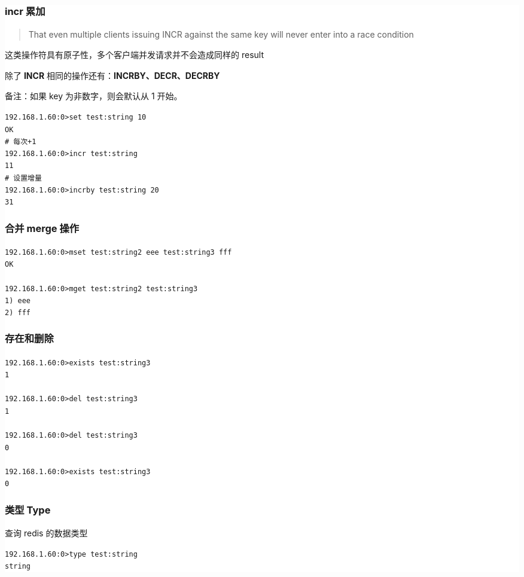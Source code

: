 ### incr 累加

> That even multiple clients issuing INCR against the same key will never enter into a race condition

这类操作符具有原子性，多个客户端并发请求并不会造成同样的 result

除了 **INCR** 相同的操作还有：**INCRBY、DECR、DECRBY**

备注：如果 key 为非数字，则会默认从 1 开始。

```
192.168.1.60:0>set test:string 10
OK
# 每次+1
192.168.1.60:0>incr test:string
11
# 设置增量
192.168.1.60:0>incrby test:string 20
31
```

### 合并 merge 操作

```
192.168.1.60:0>mset test:string2 eee test:string3 fff
OK

192.168.1.60:0>mget test:string2 test:string3
1) eee
2) fff
```

### 存在和删除

```
192.168.1.60:0>exists test:string3
1

192.168.1.60:0>del test:string3
1

192.168.1.60:0>del test:string3
0

192.168.1.60:0>exists test:string3
0
```

### 类型 Type

查询 redis 的数据类型

```
192.168.1.60:0>type test:string
string
```
